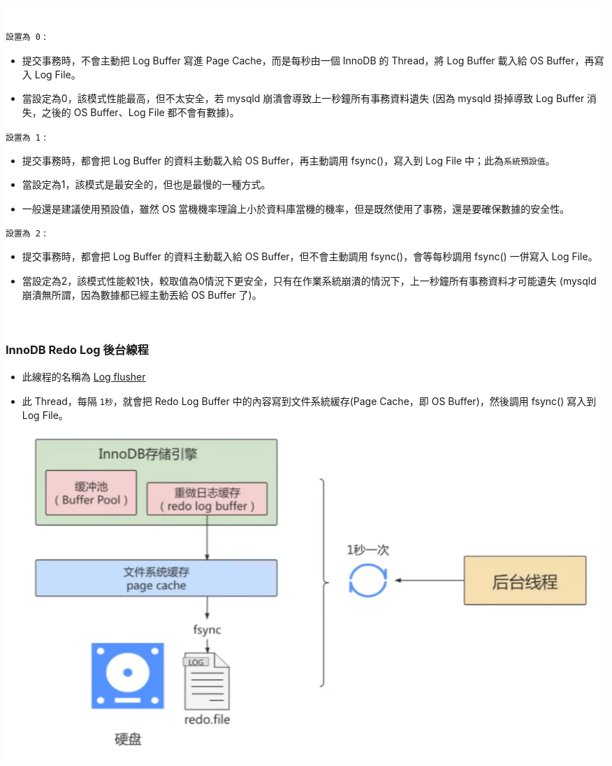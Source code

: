 <br/>

`設置為 0` : 

* 提交事務時，不會主動把 Log Buffer 寫進 Page Cache，而是每秒由一個 InnoDB 的 Thread，將 Log Buffer 載入給 OS Buffer，再寫入 Log File。

* 當設定為0，該模式性能最高，但不太安全，若 mysqld 崩潰會導致上一秒鐘所有事務資料遺失 (因為 mysqld 掛掉導致 Log Buffer 消失，之後的 OS Buffer、Log File 都不會有數據)。


`設置為 1` : 

* 提交事務時，都會把 Log Buffer 的資料主動載入給 OS Buffer，再主動調用 fsync()，寫入到 Log File 中；此為`系統預設值`。

* 當設定為1，該模式是最安全的，但也是最慢的一種方式。

* 一般還是建議使用預設值，雖然 OS 當機機率理論上小於資料庫當機的機率，但是既然使用了事務，還是要確保數據的安全性。

`設置為 2` : 

* 提交事務時，都會把 Log Buffer 的資料主動載入給 OS Buffer，但不會主動調用 fsync()，會等每秒調用 fsync() 一併寫入 Log File。

* 當設定為2，該模式性能較1快，較取值為0情況下更安全，只有在作業系統崩潰的情況下，上一秒鐘所有事務資料才可能遺失 (mysqld 崩潰無所謂，因為數據都已經主動丟給 OS Buffer 了)。

<br/>

### InnoDB Redo Log 後台線程

* 此線程的名稱為 [Log flusher](https://dev.mysql.com/doc/dev/mysql-server/latest/PAGE_INNODB_REDO_LOG_THREADS.html)

* 此 Thread，每隔 `1秒`，就會把 Redo Log Buffer 中的內容寫到文件系統緩存(Page Cache，即 OS Buffer)，然後調用 fsync() 寫入到 Log File。

    <img src='../../_image/Snipaste_2024-01-07_02-18-50.png'>

